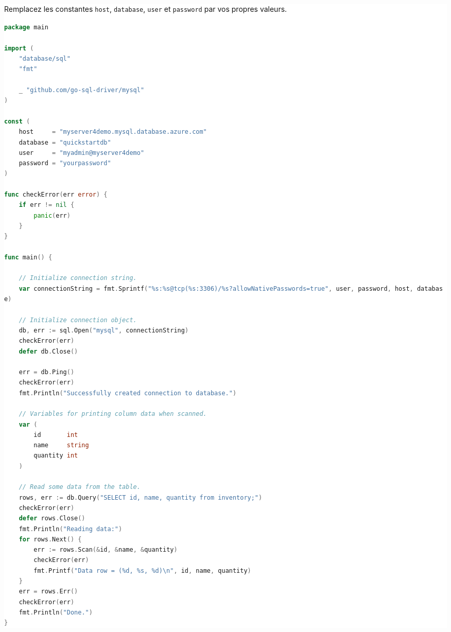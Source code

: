 Remplacez les constantes `host`, `database`, `user` et `password` par vos propres valeurs. 

```Go
package main

import (
    "database/sql"
    "fmt"

    _ "github.com/go-sql-driver/mysql"
)

const (
    host     = "myserver4demo.mysql.database.azure.com"
    database = "quickstartdb"
    user     = "myadmin@myserver4demo"
    password = "yourpassword"
)

func checkError(err error) {
    if err != nil {
        panic(err)
    }
}

func main() {

    // Initialize connection string.
    var connectionString = fmt.Sprintf("%s:%s@tcp(%s:3306)/%s?allowNativePasswords=true", user, password, host, database)

    // Initialize connection object.
    db, err := sql.Open("mysql", connectionString)
    checkError(err)
    defer db.Close()

    err = db.Ping()
    checkError(err)
    fmt.Println("Successfully created connection to database.")

    // Variables for printing column data when scanned.
    var (
        id       int
        name     string
        quantity int
    )

    // Read some data from the table.
    rows, err := db.Query("SELECT id, name, quantity from inventory;")
    checkError(err)
    defer rows.Close()
    fmt.Println("Reading data:")
    for rows.Next() {
        err := rows.Scan(&id, &name, &quantity)
        checkError(err)
        fmt.Printf("Data row = (%d, %s, %d)\n", id, name, quantity)
    }
    err = rows.Err()
    checkError(err)
    fmt.Println("Done.")
}
```
